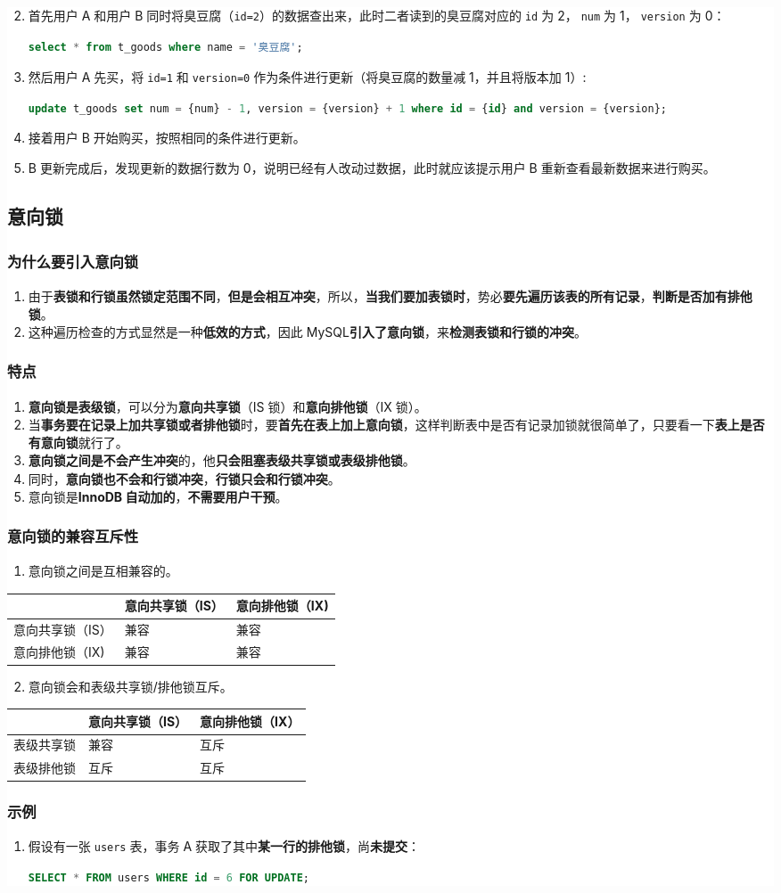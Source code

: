 2. 首先用户 A 和用户 B 同时将臭豆腐（`id=2`）的数据查出来，此时二者读到的臭豆腐对应的 `id` 为 2， `num` 为 1， `version` 为 0：

   ```sql
   select * from t_goods where name = '臭豆腐';
   ```

3. 然后用户 A 先买，将 `id=1` 和 `version=0` 作为条件进行更新（将臭豆腐的数量减 1，并且将版本加 1）:

   ```sql
   update t_goods set num = {num} - 1, version = {version} + 1 where id = {id} and version = {version};
   ```

4. 接着用户 B 开始购买，按照相同的条件进行更新。

5. B 更新完成后，发现更新的数据行数为 0，说明已经有人改动过数据，此时就应该提示用户 B 重新查看最新数据来进行购买。

## 意向锁

### 为什么要引入意向锁

1. 由于**表锁和行锁虽然锁定范围不同**，**但是会相互冲突**，所以，**当我们要加表锁时**，势必**要先遍历该表的所有记录**，**判断是否加有排他锁**。
2. 这种遍历检查的方式显然是一种**低效的方式**，因此 MySQL**引入了意向锁**，来**检测表锁和行锁的冲突**。

### 特点

1. **意向锁是表级锁**，可以分为**意向共享锁**（IS 锁）和**意向排他锁**（IX 锁）。
2. 当**事务要在记录上加共享锁或者排他锁**时，要**首先在表上加上意向锁**，这样判断表中是否有记录加锁就很简单了，只要看一下**表上是否有意向锁**就行了。
3. **意向锁之间是不会产生冲突**的，他**只会阻塞表级共享锁或表级排他锁**。
4. 同时，**意向锁也不会和行锁冲突**，**行锁只会和行锁冲突**。
5. 意向锁是**InnoDB 自动加的**，**不需要用户干预**。

### 意向锁的兼容互斥性

1. 意向锁之间是互相兼容的。

|                  | 意向共享锁（IS） | 意向排他锁（IX) |
| ---------------- | ---------------- | --------------- |
| 意向共享锁（IS） | 兼容             | 兼容            |
| 意向排他锁（IX)  | 兼容             | 兼容            |

2. 意向锁会和表级共享锁/排他锁互斥。

|            | 意向共享锁（IS） | 意向排他锁（IX） |
| ---------- | ---------------- | ---------------- |
| 表级共享锁 | 兼容             | 互斥             |
| 表级排他锁 | 互斥             | 互斥             |

### 示例

1. 假设有一张 `users` 表，事务 A 获取了其中**某一行的排他锁**，尚**未提交**：

   ```sql
   SELECT * FROM users WHERE id = 6 FOR UPDATE;
   ```
